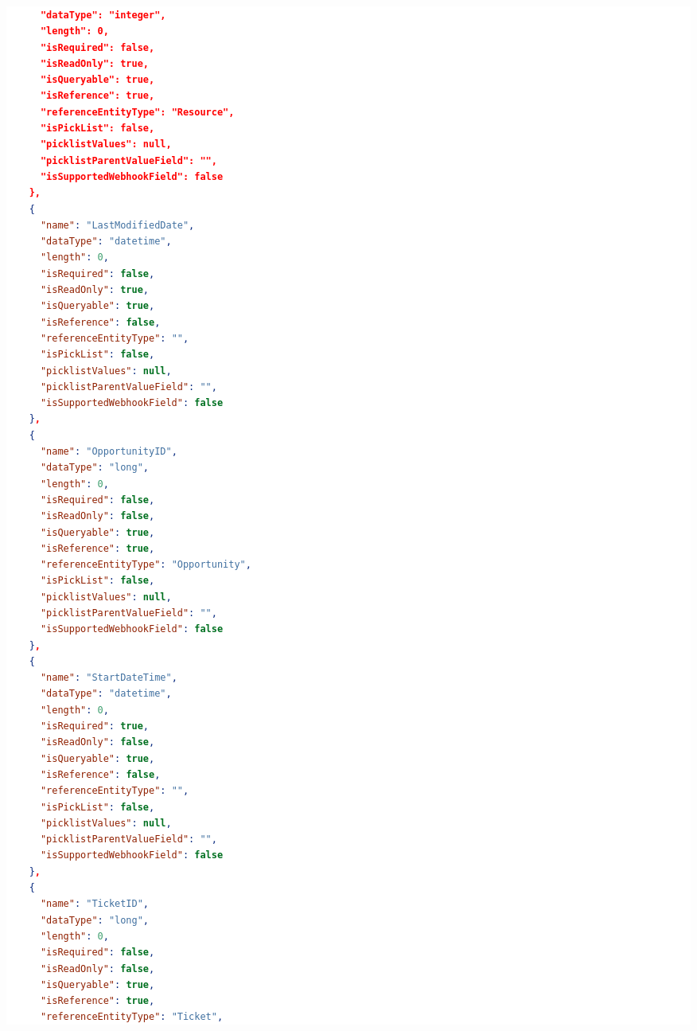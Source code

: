 ```json
      "dataType": "integer",
      "length": 0,
      "isRequired": false,
      "isReadOnly": true,
      "isQueryable": true,
      "isReference": true,
      "referenceEntityType": "Resource",
      "isPickList": false,
      "picklistValues": null,
      "picklistParentValueField": "",
      "isSupportedWebhookField": false
    },
    {
      "name": "LastModifiedDate",
      "dataType": "datetime",
      "length": 0,
      "isRequired": false,
      "isReadOnly": true,
      "isQueryable": true,
      "isReference": false,
      "referenceEntityType": "",
      "isPickList": false,
      "picklistValues": null,
      "picklistParentValueField": "",
      "isSupportedWebhookField": false
    },
    {
      "name": "OpportunityID",
      "dataType": "long",
      "length": 0,
      "isRequired": false,
      "isReadOnly": false,
      "isQueryable": true,
      "isReference": true,
      "referenceEntityType": "Opportunity",
      "isPickList": false,
      "picklistValues": null,
      "picklistParentValueField": "",
      "isSupportedWebhookField": false
    },
    {
      "name": "StartDateTime",
      "dataType": "datetime",
      "length": 0,
      "isRequired": true,
      "isReadOnly": false,
      "isQueryable": true,
      "isReference": false,
      "referenceEntityType": "",
      "isPickList": false,
      "picklistValues": null,
      "picklistParentValueField": "",
      "isSupportedWebhookField": false
    },
    {
      "name": "TicketID",
      "dataType": "long",
      "length": 0,
      "isRequired": false,
      "isReadOnly": false,
      "isQueryable": true,
      "isReference": true,
      "referenceEntityType": "Ticket",
```